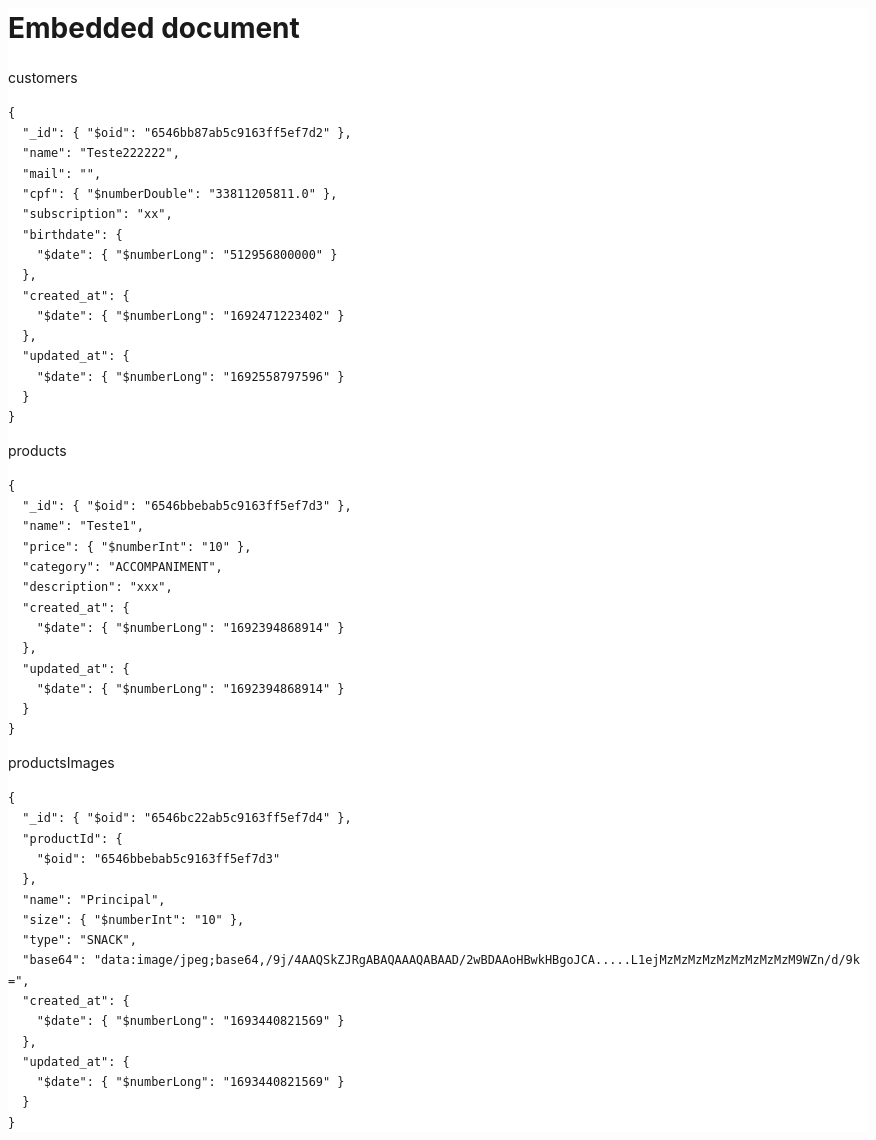 # Embedded document

customers

```
{
  "_id": { "$oid": "6546bb87ab5c9163ff5ef7d2" },
  "name": "Teste222222",
  "mail": "",
  "cpf": { "$numberDouble": "33811205811.0" },
  "subscription": "xx",
  "birthdate": {
    "$date": { "$numberLong": "512956800000" }
  },
  "created_at": {
    "$date": { "$numberLong": "1692471223402" }
  },
  "updated_at": {
    "$date": { "$numberLong": "1692558797596" }
  }
}
```

products

```
{
  "_id": { "$oid": "6546bbebab5c9163ff5ef7d3" },
  "name": "Teste1",
  "price": { "$numberInt": "10" },
  "category": "ACCOMPANIMENT",
  "description": "xxx",
  "created_at": {
    "$date": { "$numberLong": "1692394868914" }
  },
  "updated_at": {
    "$date": { "$numberLong": "1692394868914" }
  }
}
```

productsImages

```
{
  "_id": { "$oid": "6546bc22ab5c9163ff5ef7d4" },
  "productId": {
    "$oid": "6546bbebab5c9163ff5ef7d3"
  },
  "name": "Principal",
  "size": { "$numberInt": "10" },
  "type": "SNACK",
  "base64": "data:image/jpeg;base64,/9j/4AAQSkZJRgABAQAAAQABAAD/2wBDAAoHBwkHBgoJCA.....L1ejMzMzMzMzMzMzMzMzMzM9WZn/d/9k=",
  "created_at": {
    "$date": { "$numberLong": "1693440821569" }
  },
  "updated_at": {
    "$date": { "$numberLong": "1693440821569" }
  }
}
```
